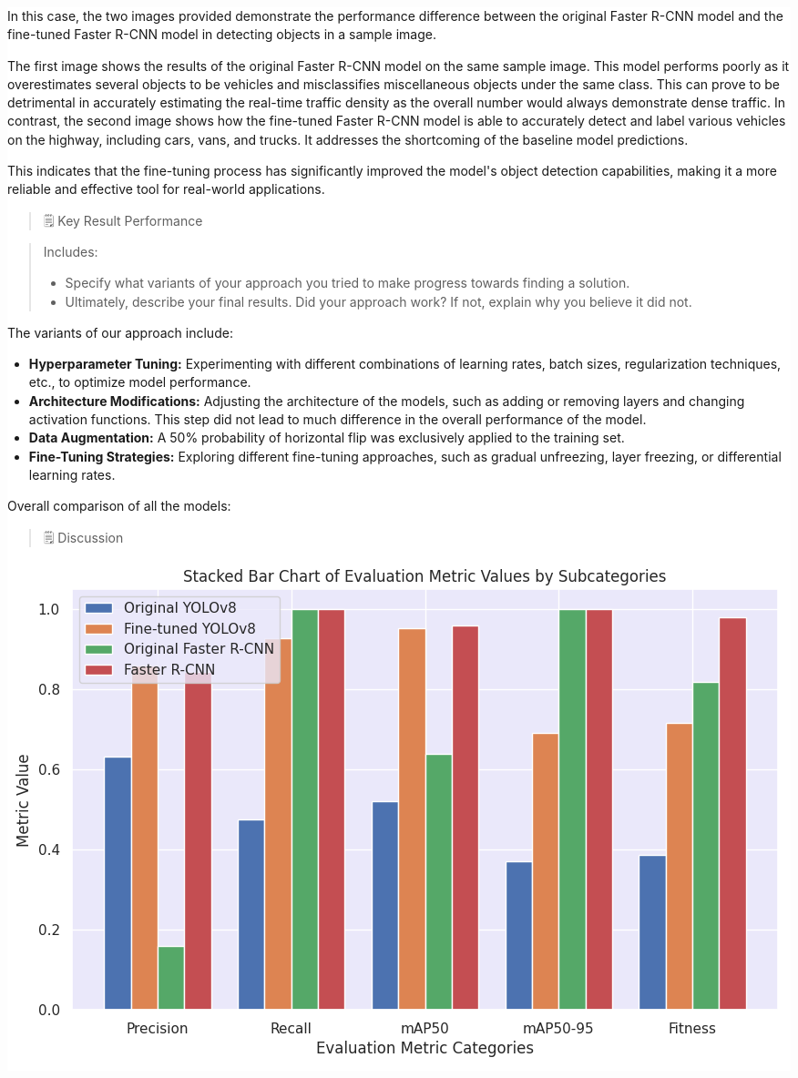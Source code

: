 In this case, the two images provided demonstrate the performance difference between the original Faster R-CNN model and the fine-tuned Faster R-CNN model in detecting objects in a sample image. 

The first image shows the results of the original Faster R-CNN model on the same sample image. This model performs poorly as it overestimates several objects to be vehicles and misclassifies miscellaneous objects under the same class. This can prove to be detrimental in accurately estimating the real-time traffic density as the overall number would always demonstrate dense traffic. In contrast, the second image shows how the fine-tuned Faster R-CNN model is able to accurately detect and label various vehicles on the highway, including cars, vans, and trucks. It addresses the shortcoming of the baseline model predictions.  

 This indicates that the fine-tuning process has significantly improved the model's object detection capabilities, making it a more reliable and effective tool for real-world applications. 

> 🗒️
> Key Result Performance

> Includes:
> - Specify what variants of your approach you tried to make progress towards finding a solution.  
> - Ultimately, describe your final results. Did your approach work? If not, explain why you believe it did not.  

The variants of our approach include: 

- **Hyperparameter Tuning:** Experimenting with different combinations of learning rates, batch sizes, regularization techniques, etc., to optimize model performance. 
- **Architecture Modifications:** Adjusting the architecture of the models, such as adding or removing layers and changing activation functions. This step did not lead to much difference in the overall performance of the model.  
- **Data Augmentation:** A 50% probability of horizontal flip was exclusively applied to the training set.   
- **Fine-Tuning Strategies:** Exploring different fine-tuning approaches, such as gradual unfreezing, layer freezing, or differential learning rates. 

Overall comparison of all the models: 

> 🗒️ Discussion

![img15](/Images/Final_Evaluation_Results/Barchart_Comparison_all.png)
